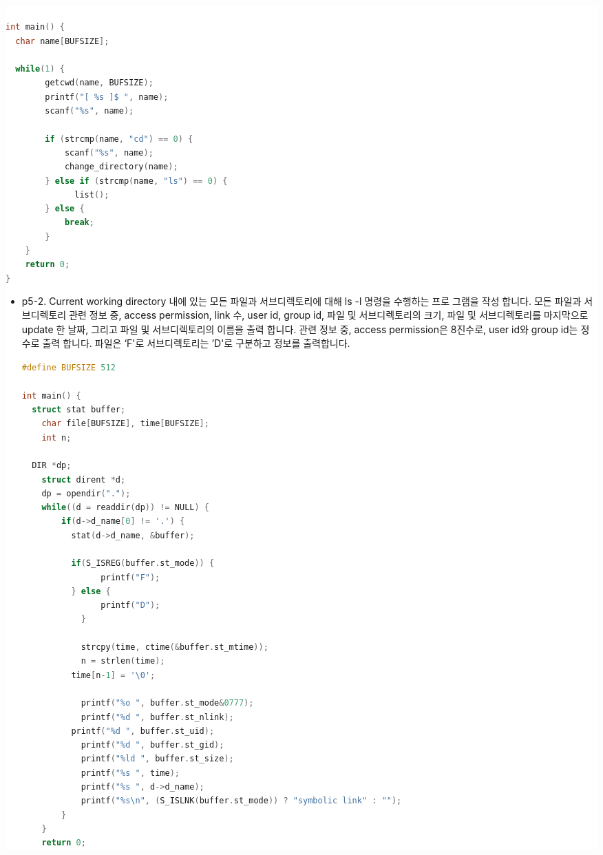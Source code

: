  ```c

  int main() {
    char name[BUFSIZE];
  
    while(1) {
          getcwd(name, BUFSIZE);
          printf("[ %s ]$ ", name);
          scanf("%s", name);
      
          if (strcmp(name, "cd") == 0) {
              scanf("%s", name);
              change_directory(name);
          } else if (strcmp(name, "ls") == 0) {
            	list();
          } else {
  	          break;
          }
      }
      return 0;
  }
  ```
  
- p5-2.
  Current working directory 내에 있는 모든 파일과 서브디렉토리에 대해 ls -l 명령을 수행하는 프로 그램을 작성 합니다. 모든 파일과 서브디렉토리 관련 정보 중, access permission, link 수, user id, group id, 파일 및 서브디렉토리의 크기, 파일 및 서브디렉토리를 마지막으로 update 한 날짜, 그리고 파일 및 서브디렉토리의 이름을 출력 합니다. 관련 정보 중, access permission은 8진수로, user id와 group id는 정수로 출력 합니다. 파일은 ‘F'로 서브디렉토리는 ’D'로 구분하고 정보를 출력합니다.

  ```c
  #define BUFSIZE 512

  int main() {
    struct stat buffer;
      char file[BUFSIZE], time[BUFSIZE];
      int n;
  
    DIR *dp;
      struct dirent *d;
      dp = opendir(".");
      while((d = readdir(dp)) != NULL) {
          if(d->d_name[0] != '.') {
            stat(d->d_name, &buffer);
  
            if(S_ISREG(buffer.st_mode)) {
                  printf("F");
            } else {
                  printf("D");
              }
  
              strcpy(time, ctime(&buffer.st_mtime));
              n = strlen(time);
            time[n-1] = '\0';
  
              printf("%o ", buffer.st_mode&0777);
              printf("%d ", buffer.st_nlink);
            printf("%d ", buffer.st_uid);
              printf("%d ", buffer.st_gid);
              printf("%ld ", buffer.st_size);
              printf("%s ", time);
              printf("%s ", d->d_name);
              printf("%s\n", (S_ISLNK(buffer.st_mode)) ? "symbolic link" : "");
          }
      }
      return 0;
  ```